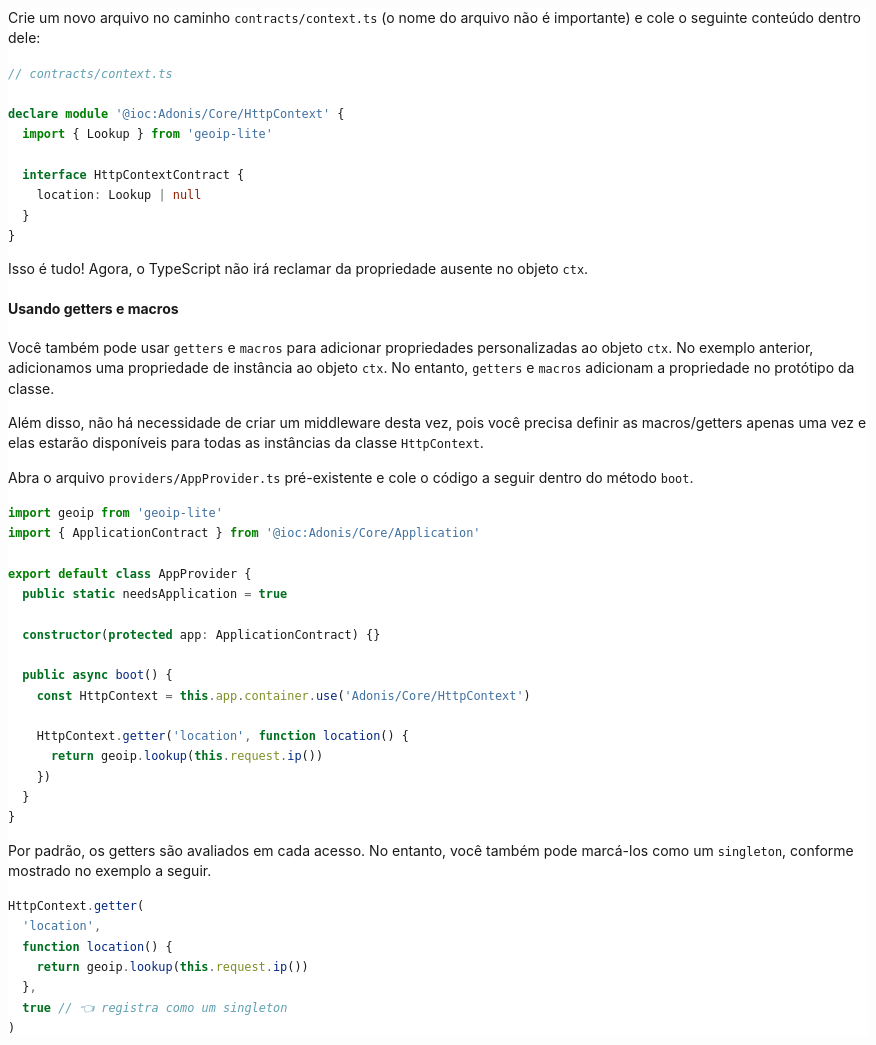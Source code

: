 Crie um novo arquivo no caminho `contracts/context.ts` (o nome do arquivo não é importante) e cole o seguinte 
conteúdo dentro dele:

```ts
// contracts/context.ts

declare module '@ioc:Adonis/Core/HttpContext' {
  import { Lookup } from 'geoip-lite'

  interface HttpContextContract {
    location: Lookup | null
  }
}
```

Isso é tudo! Agora, o TypeScript não irá reclamar da propriedade ausente no objeto `ctx`.

#### Usando getters e macros
Você também pode usar `getters` e `macros` para adicionar propriedades personalizadas ao objeto `ctx`. No exemplo anterior, 
adicionamos uma propriedade de instância ao objeto `ctx`. No entanto, `getters` e `macros` adicionam a propriedade no protótipo da classe.

Além disso, não há necessidade de criar um middleware desta vez, pois você precisa definir as macros/getters apenas uma vez e 
elas estarão disponíveis para todas as instâncias da classe `HttpContext`.

Abra o arquivo `providers/AppProvider.ts` pré-existente e cole o código a seguir dentro do método `boot`.

```ts
import geoip from 'geoip-lite'
import { ApplicationContract } from '@ioc:Adonis/Core/Application'

export default class AppProvider {
  public static needsApplication = true

  constructor(protected app: ApplicationContract) {}

  public async boot() {
    const HttpContext = this.app.container.use('Adonis/Core/HttpContext')

    HttpContext.getter('location', function location() {
      return geoip.lookup(this.request.ip())
    })
  }
}
```

Por padrão, os getters são avaliados em cada acesso. No entanto, você também pode marcá-los como um `singleton`, conforme mostrado no exemplo a seguir.

```ts
HttpContext.getter(
  'location',
  function location() {
    return geoip.lookup(this.request.ip())
  },
  true // 👈 registra como um singleton
)
```
